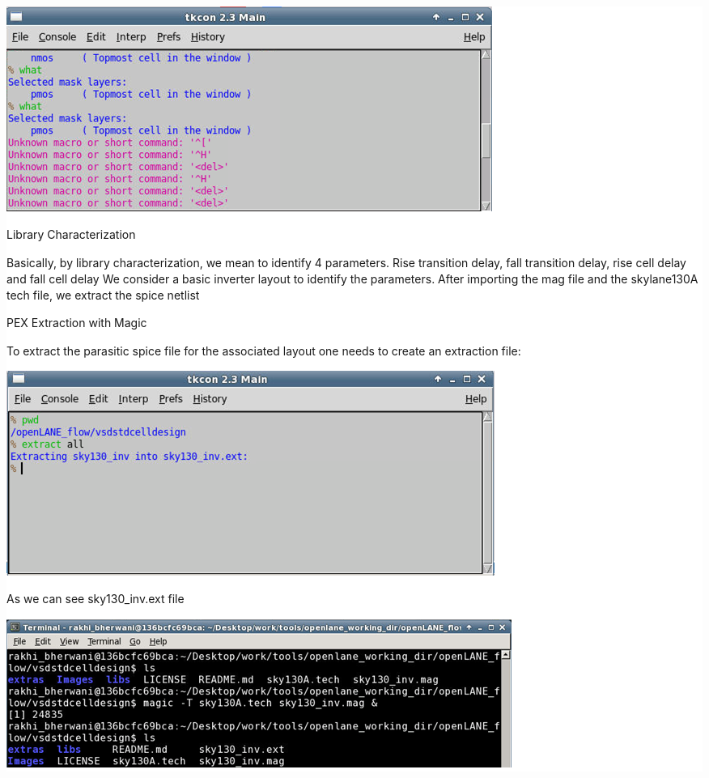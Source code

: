 ![alt text](https://github.com/rakhibherwani/Adavnced-OpenLANE-Workshop/blob/master/Day-3/38.png)
 
 
 
Library Characterization


Basically, by library characterization, we mean to identify 4 parameters. Rise transition delay, fall transition delay, rise cell delay and fall cell delay We consider a basic inverter layout to identify the parameters. After importing the mag file and the skylane130A tech file, we extract the spice netlist
 
PEX Extraction with Magic

To extract the parasitic spice file for the associated layout one needs to create an extraction file:


![alt text](https://github.com/rakhibherwani/Adavnced-OpenLANE-Workshop/blob/master/Day-3/39.png)
 
 
 
 
As we can see sky130_inv.ext file


![alt text](https://github.com/rakhibherwani/Adavnced-OpenLANE-Workshop/blob/master/Day-3/40.png)
 